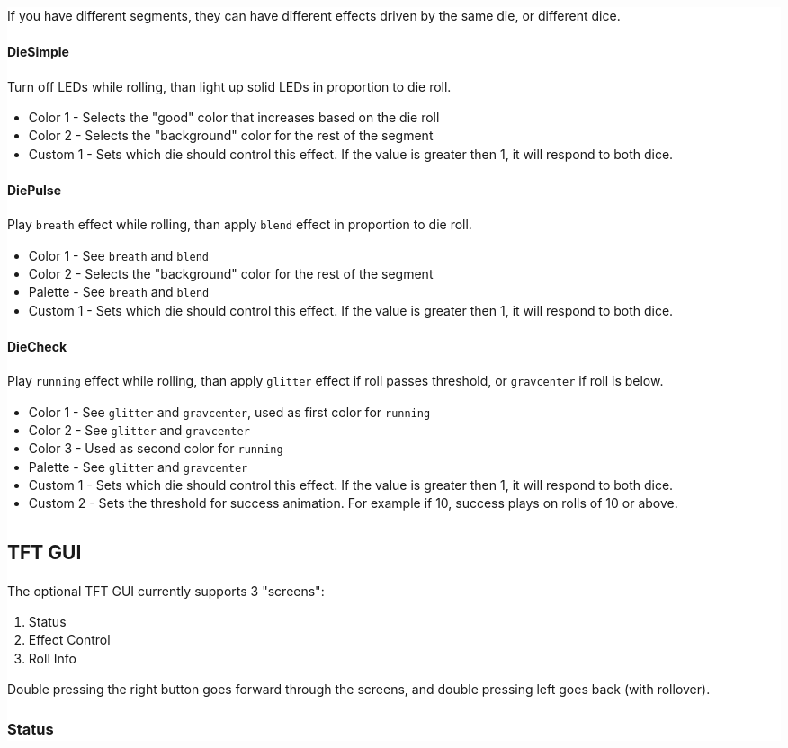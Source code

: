 If you have different segments, they can have different effects driven by the same die, or different dice.

<a name="diesimple"></a>
#### DieSimple
Turn off LEDs while rolling, than light up solid LEDs in proportion to die roll.

* Color 1 - Selects the "good" color that increases based on the die roll
* Color 2 - Selects the "background" color for the rest of the segment
* Custom 1 - Sets which die should control this effect. If the value is greater then 1, it will respond to both dice.

<a name="diepulse"></a>
#### DiePulse
Play `breath` effect while rolling, than apply `blend` effect in proportion to die roll.

* Color 1 - See `breath` and `blend`
* Color 2 - Selects the "background" color for the rest of the segment
* Palette - See `breath` and `blend`
* Custom 1 - Sets which die should control this effect. If the value is greater then 1, it will respond to both dice.

<a name="diecheck"></a>
#### DieCheck
Play `running` effect while rolling, than apply `glitter` effect if roll passes threshold, or `gravcenter` if roll is below.

* Color 1 - See `glitter` and `gravcenter`, used as first color for `running`
* Color 2 - See `glitter` and `gravcenter`
* Color 3 - Used as second color for `running`
* Palette - See `glitter` and `gravcenter`
* Custom 1 - Sets which die should control this effect. If the value is greater then 1, it will respond to both dice.
* Custom 2 - Sets the threshold for success animation. For example if 10, success plays on rolls of 10 or above.

<a name="tft-gui-1"></a>
## TFT GUI

The optional TFT GUI currently supports 3 "screens":
1. Status
2. Effect Control
3. Roll Info

Double pressing the right button goes forward through the screens, and double pressing left goes back (with rollover).

<a name="status"></a>
### Status